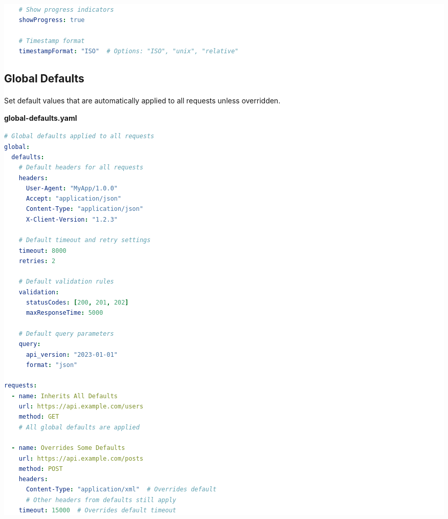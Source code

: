 ```yaml
    # Show progress indicators
    showProgress: true
    
    # Timestamp format
    timestampFormat: "ISO"  # Options: "ISO", "unix", "relative"
```

## Global Defaults

Set default values that are automatically applied to all requests unless overridden.

**global-defaults.yaml**

```yaml
# Global defaults applied to all requests
global:
  defaults:
    # Default headers for all requests
    headers:
      User-Agent: "MyApp/1.0.0"
      Accept: "application/json"
      Content-Type: "application/json"
      X-Client-Version: "1.2.3"
      
    # Default timeout and retry settings
    timeout: 8000
    retries: 2
    
    # Default validation rules
    validation:
      statusCodes: [200, 201, 202]
      maxResponseTime: 5000
      
    # Default query parameters
    query:
      api_version: "2023-01-01"
      format: "json"

requests:
  - name: Inherits All Defaults
    url: https://api.example.com/users
    method: GET
    # All global defaults are applied
    
  - name: Overrides Some Defaults
    url: https://api.example.com/posts
    method: POST
    headers:
      Content-Type: "application/xml"  # Overrides default
      # Other headers from defaults still apply
    timeout: 15000  # Overrides default timeout
```
